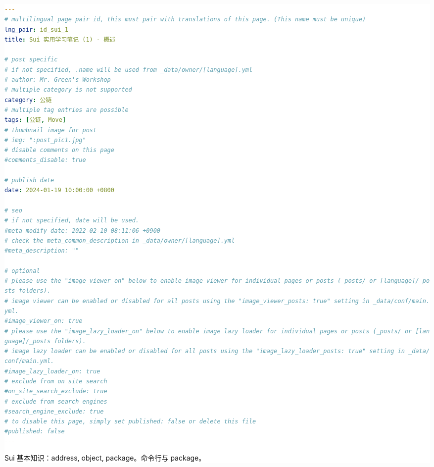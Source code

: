 ```yaml
---
# multilingual page pair id, this must pair with translations of this page. (This name must be unique)
lng_pair: id_sui_1
title: Sui 实用学习笔记 (1) - 概述

# post specific
# if not specified, .name will be used from _data/owner/[language].yml
# author: Mr. Green's Workshop
# multiple category is not supported
category: 公链
# multiple tag entries are possible
tags: [公链, Move]
# thumbnail image for post
# img: ":post_pic1.jpg"
# disable comments on this page
#comments_disable: true

# publish date
date: 2024-01-19 10:00:00 +0800

# seo
# if not specified, date will be used.
#meta_modify_date: 2022-02-10 08:11:06 +0900
# check the meta_common_description in _data/owner/[language].yml
#meta_description: ""

# optional
# please use the "image_viewer_on" below to enable image viewer for individual pages or posts (_posts/ or [language]/_posts folders).
# image viewer can be enabled or disabled for all posts using the "image_viewer_posts: true" setting in _data/conf/main.yml.
#image_viewer_on: true
# please use the "image_lazy_loader_on" below to enable image lazy loader for individual pages or posts (_posts/ or [language]/_posts folders).
# image lazy loader can be enabled or disabled for all posts using the "image_lazy_loader_posts: true" setting in _data/conf/main.yml.
#image_lazy_loader_on: true
# exclude from on site search
#on_site_search_exclude: true
# exclude from search engines
#search_engine_exclude: true
# to disable this page, simply set published: false or delete this file
#published: false
---
```




Sui 基本知识：address, object, package。命令行与 package。

